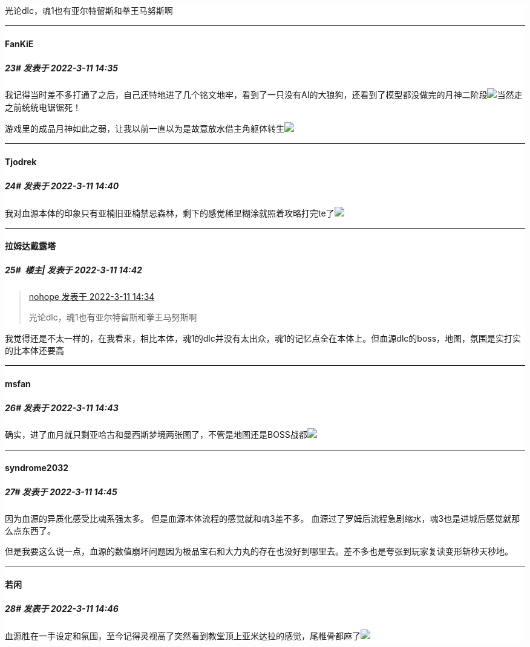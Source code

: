 光论dlc，魂1也有亚尔特留斯和拳王马努斯啊

*****

####  FanKiE  
##### 23#       发表于 2022-3-11 14:35

我记得当时差不多打通了之后，自己还特地进了几个铭文地牢，看到了一只没有AI的大狼狗，还看到了模型都没做完的月神二阶段<img src="https://static.saraba1st.com/image/smiley/face2017/037.png" referrerpolicy="no-referrer">当然走之前统统电锯锯死！

游戏里的成品月神如此之弱，让我以前一直以为是故意放水借主角躯体转生<img src="https://static.saraba1st.com/image/smiley/face2017/067.png" referrerpolicy="no-referrer">

*****

####  Tjodrek  
##### 24#       发表于 2022-3-11 14:40

我对血源本体的印象只有亚楠旧亚楠禁忌森林，剩下的感觉稀里糊涂就照着攻略打完te了<img src="https://static.saraba1st.com/image/smiley/face2017/067.png" referrerpolicy="no-referrer">

*****

####  拉姆达戴露塔  
##### 25#         楼主| 发表于 2022-3-11 14:42

<blockquote><a href="httphttps://bbs.saraba1st.com/2b/forum.php?mod=redirect&amp;goto=findpost&amp;pid=55004873&amp;ptid=2057245" target="_blank">nohope 发表于 2022-3-11 14:34</a>

光论dlc，魂1也有亚尔特留斯和拳王马努斯啊</blockquote>
我觉得还是不太一样的，在我看来，相比本体，魂1的dlc并没有太出众，魂1的记忆点全在本体上。但血源dlc的boss，地图，氛围是实打实的比本体还要高

*****

####  msfan  
##### 26#       发表于 2022-3-11 14:43

确实，进了血月就只剩亚哈古和曼西斯梦境两张图了，不管是地图还是BOSS战都<img src="https://static.saraba1st.com/image/smiley/face2017/067.png" referrerpolicy="no-referrer">

*****

####  syndrome2032  
##### 27#       发表于 2022-3-11 14:45

因为血源的异质化感受比魂系强太多。
但是血源本体流程的感觉就和魂3差不多。
血源过了罗姆后流程急剧缩水，魂3也是进城后感觉就那么点东西了。

但是我要这么说一点，血源的数值崩坏问题因为极品宝石和大力丸的存在也没好到哪里去。差不多也是夸张到玩家复读变形斩秒天秒地。

*****

####  若闲  
##### 28#       发表于 2022-3-11 14:46

血源胜在一手设定和氛围，至今记得灵视高了突然看到教堂顶上亚米达拉的感觉，尾椎骨都麻了<img src="https://static.saraba1st.com/image/smiley/face2017/152.png" referrerpolicy="no-referrer">
